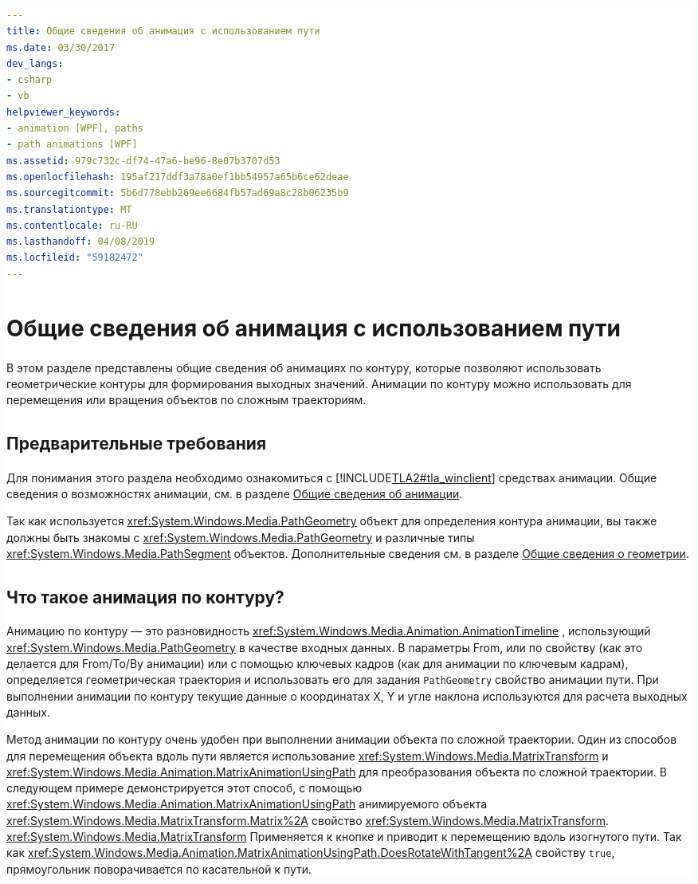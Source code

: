 ```yaml
---
title: Общие сведения об анимация с использованием пути
ms.date: 03/30/2017
dev_langs:
- csharp
- vb
helpviewer_keywords:
- animation [WPF], paths
- path animations [WPF]
ms.assetid: 979c732c-df74-47a6-be96-8e07b3707d53
ms.openlocfilehash: 195af217ddf3a78a0ef1bb54957a65b6ce62deae
ms.sourcegitcommit: 5b6d778ebb269ee6684fb57ad69a8c28b06235b9
ms.translationtype: MT
ms.contentlocale: ru-RU
ms.lasthandoff: 04/08/2019
ms.locfileid: "59182472"
---
```

# <a name="path-animations-overview"></a>Общие сведения об анимация с использованием пути
<a name="introduction"></a> В этом разделе представлены общие сведения об анимациях по контуру, которые позволяют использовать геометрические контуры для формирования выходных значений. Анимации по контуру можно использовать для перемещения или вращения объектов по сложным траекториям.  
  
<a name="prerequisites"></a>   
## <a name="prerequisites"></a>Предварительные требования  
 Для понимания этого раздела необходимо ознакомиться с [!INCLUDE[TLA2#tla_winclient](../../../../includes/tla2sharptla-winclient-md.md)] средствах анимации. Общие сведения о возможностях анимации, см. в разделе [Общие сведения об анимации](animation-overview.md).  
  
 Так как используется <xref:System.Windows.Media.PathGeometry> объект для определения контура анимации, вы также должны быть знакомы с <xref:System.Windows.Media.PathGeometry> и различные типы <xref:System.Windows.Media.PathSegment> объектов. Дополнительные сведения см. в разделе [Общие сведения о геометрии](geometry-overview.md).  
  
<a name="what_is_a_path_animation"></a>   
## <a name="what-is-a-path-animation"></a>Что такое анимация по контуру?  
 Анимацию по контуру — это разновидность <xref:System.Windows.Media.Animation.AnimationTimeline> , использующий <xref:System.Windows.Media.PathGeometry> в качестве входных данных. В параметры From, или по свойству (как это делается для From/To/By анимации) или с помощью ключевых кадров (как для анимации по ключевым кадрам), определяется геометрическая траектория и использовать его для задания `PathGeometry` свойство анимации пути. При выполнении анимации по контуру текущие данные о координатах X, Y и угле наклона используются для расчета выходных данных.  
  
 Метод анимации по контуру очень удобен при выполнении анимации объекта по сложной траектории. Один из способов для перемещения объекта вдоль пути является использование <xref:System.Windows.Media.MatrixTransform> и <xref:System.Windows.Media.Animation.MatrixAnimationUsingPath> для преобразования объекта по сложной траектории. В следующем примере демонстрируется этот способ, с помощью <xref:System.Windows.Media.Animation.MatrixAnimationUsingPath> анимируемого объекта <xref:System.Windows.Media.MatrixTransform.Matrix%2A> свойство <xref:System.Windows.Media.MatrixTransform>. <xref:System.Windows.Media.MatrixTransform> Применяется к кнопке и приводит к перемещению вдоль изогнутого пути. Так как <xref:System.Windows.Media.Animation.MatrixAnimationUsingPath.DoesRotateWithTangent%2A> свойству `true`, прямоугольник поворачивается по касательной к пути.  
  